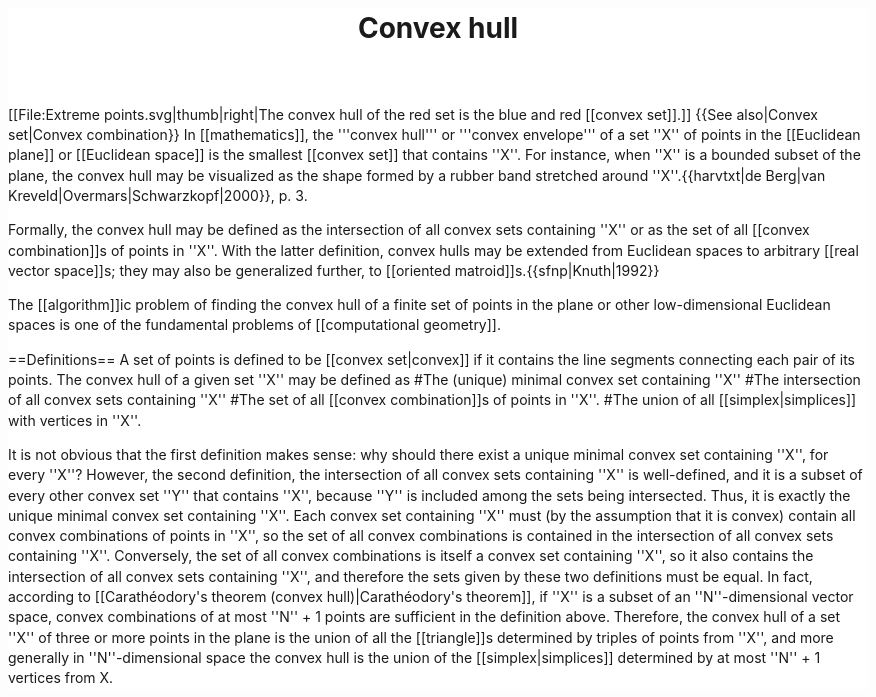 ﻿---
lastrevid: 632173115
pageid: 40634
canonicalurl: http://en.wikipedia.org/wiki/Convex_hull
title: Convex hull
editurl: http://en.wikipedia.org/w/index.php?title=Convex_hull&action=edit
length: 16103
contentmodel: wikitext
pagelanguage: en
touched: 2015-02-14T13:05:20Z
ns: 0
fullurl: http://en.wikipedia.org/wiki/Convex_hull
---

[[File:Extreme points.svg|thumb|right|The convex hull of the red set is the blue and red [[convex set]].]]
{{See also|Convex set|Convex combination}}
In [[mathematics]], the '''convex hull''' or '''convex envelope''' of a set ''X'' of points in the [[Euclidean plane]] or [[Euclidean space]] is the smallest [[convex set]] that contains ''X''. For instance, when ''X'' is a bounded subset of the plane, the convex hull may be visualized as the shape formed by a rubber band stretched around ''X''.<ref name="rubber band">{{harvtxt|de Berg|van Kreveld|Overmars|Schwarzkopf|2000}}, p. 3.</ref>

Formally, the convex hull may be defined as the intersection of all convex sets containing ''X'' or as the set of all [[convex combination]]s of points in&nbsp;''X''. With the latter definition, convex hulls may be extended from Euclidean spaces to arbitrary [[real vector space]]s; they may also be generalized further, to [[oriented matroid]]s.{{sfnp|Knuth|1992}}

The [[algorithm]]ic problem of finding the convex hull of a finite set of points in the plane or other low-dimensional Euclidean spaces is one of the fundamental problems of [[computational geometry]].

==Definitions==
A set of points is defined to be [[convex set|convex]] if it contains the line segments connecting each pair of its points. The convex hull of a given set ''X'' may be defined as
#The (unique) minimal convex set containing ''X''
#The intersection of all convex sets containing ''X''
#The set of all [[convex combination]]s of points in ''X''.
#The union of all [[simplex|simplices]] with vertices in ''X''.

It is not obvious that the first definition makes sense: why should there exist a unique minimal convex set containing ''X'', for every ''X''? However, the second definition, the intersection of all convex sets containing ''X'' is well-defined, and it is a subset of every other convex set ''Y'' that contains ''X'', because ''Y'' is included among the sets being intersected. Thus, it is exactly the unique minimal convex set containing ''X''. Each convex set containing ''X'' must (by the assumption that it is convex) contain all convex combinations of points in ''X'', so the set of all convex combinations is contained in the intersection of all convex sets containing ''X''. Conversely, the set of all convex combinations is itself a convex set containing ''X'', so it also contains the intersection of all convex sets containing ''X'', and therefore the sets given by these two definitions must be equal.
In fact, according to [[Carathéodory's theorem (convex hull)|Carathéodory's theorem]], if ''X'' is a subset of an ''N''-dimensional vector space, convex combinations of at most ''N''&nbsp;+&nbsp;1 points are sufficient in the definition above. Therefore, the convex hull of a set ''X'' of three or more points in the plane is the union of all the [[triangle]]s determined by triples of points from ''X'', and more generally in ''N''-dimensional space the convex hull is the union of the [[simplex|simplices]] determined by at most ''N''&nbsp;+&nbsp;1 vertices from X.
